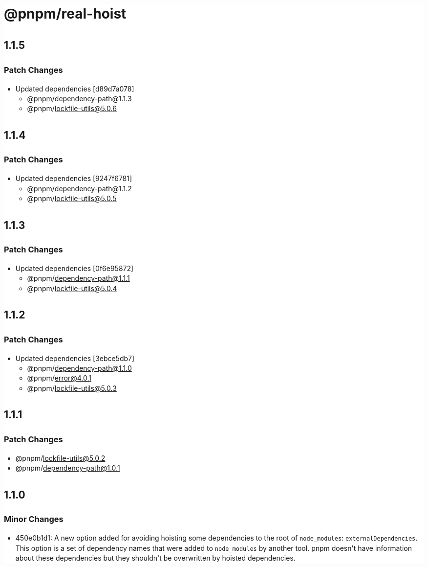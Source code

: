 # @pnpm/real-hoist

## 1.1.5

### Patch Changes

- Updated dependencies [d89d7a078]
  - @pnpm/dependency-path@1.1.3
  - @pnpm/lockfile-utils@5.0.6

## 1.1.4

### Patch Changes

- Updated dependencies [9247f6781]
  - @pnpm/dependency-path@1.1.2
  - @pnpm/lockfile-utils@5.0.5

## 1.1.3

### Patch Changes

- Updated dependencies [0f6e95872]
  - @pnpm/dependency-path@1.1.1
  - @pnpm/lockfile-utils@5.0.4

## 1.1.2

### Patch Changes

- Updated dependencies [3ebce5db7]
  - @pnpm/dependency-path@1.1.0
  - @pnpm/error@4.0.1
  - @pnpm/lockfile-utils@5.0.3

## 1.1.1

### Patch Changes

- @pnpm/lockfile-utils@5.0.2
- @pnpm/dependency-path@1.0.1

## 1.1.0

### Minor Changes

- 450e0b1d1: A new option added for avoiding hoisting some dependencies to the root of `node_modules`: `externalDependencies`. This option is a set of dependency names that were added to `node_modules` by another tool. pnpm doesn't have information about these dependencies but they shouldn't be overwritten by hoisted dependencies.

